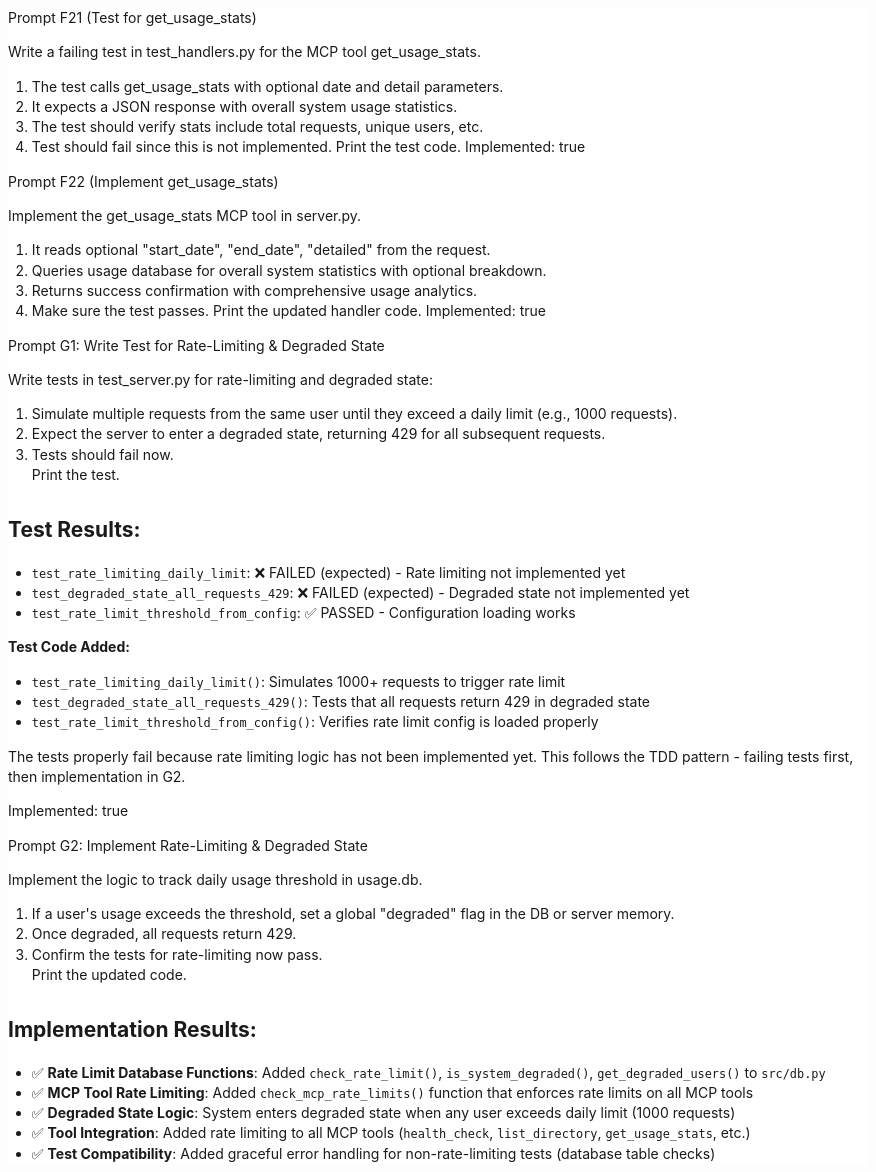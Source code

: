 Prompt F21 (Test for get_usage_stats)

Write a failing test in test_handlers.py for the MCP tool get_usage_stats.
1. The test calls get_usage_stats with optional date and detail parameters.
2. It expects a JSON response with overall system usage statistics.
3. The test should verify stats include total requests, unique users, etc.
4. Test should fail since this is not implemented.
Print the test code.
Implemented: true

Prompt F22 (Implement get_usage_stats)

Implement the get_usage_stats MCP tool in server.py.
1. It reads optional "start_date", "end_date", "detailed" from the request.
2. Queries usage database for overall system statistics with optional breakdown.
3. Returns success confirmation with comprehensive usage analytics.
4. Make sure the test passes.
Print the updated handler code.
Implemented: true

Prompt G1: Write Test for Rate-Limiting & Degraded State

Write tests in test_server.py for rate-limiting and degraded state:  
1. Simulate multiple requests from the same user until they exceed a daily limit (e.g., 1000 requests).  
2. Expect the server to enter a degraded state, returning 429 for all subsequent requests.  
3. Tests should fail now.  
Print the test.

## Test Results:
- `test_rate_limiting_daily_limit`: ❌ FAILED (expected) - Rate limiting not implemented yet
- `test_degraded_state_all_requests_429`: ❌ FAILED (expected) - Degraded state not implemented yet  
- `test_rate_limit_threshold_from_config`: ✅ PASSED - Configuration loading works

**Test Code Added:**
- `test_rate_limiting_daily_limit()`: Simulates 1000+ requests to trigger rate limit
- `test_degraded_state_all_requests_429()`: Tests that all requests return 429 in degraded state
- `test_rate_limit_threshold_from_config()`: Verifies rate limit config is loaded properly

The tests properly fail because rate limiting logic has not been implemented yet. This follows the TDD pattern - failing tests first, then implementation in G2.

Implemented: true

Prompt G2: Implement Rate-Limiting & Degraded State

Implement the logic to track daily usage threshold in usage.db.  
1. If a user's usage exceeds the threshold, set a global "degraded" flag in the DB or server memory.  
2. Once degraded, all requests return 429.  
3. Confirm the tests for rate-limiting now pass.  
Print the updated code.

## Implementation Results:
- ✅ **Rate Limit Database Functions**: Added `check_rate_limit()`, `is_system_degraded()`, `get_degraded_users()` to `src/db.py`
- ✅ **MCP Tool Rate Limiting**: Added `check_mcp_rate_limits()` function that enforces rate limits on all MCP tools
- ✅ **Degraded State Logic**: System enters degraded state when any user exceeds daily limit (1000 requests)
- ✅ **Tool Integration**: Added rate limiting to all MCP tools (`health_check`, `list_directory`, `get_usage_stats`, etc.)
- ✅ **Test Compatibility**: Added graceful error handling for non-rate-limiting tests (database table checks)
